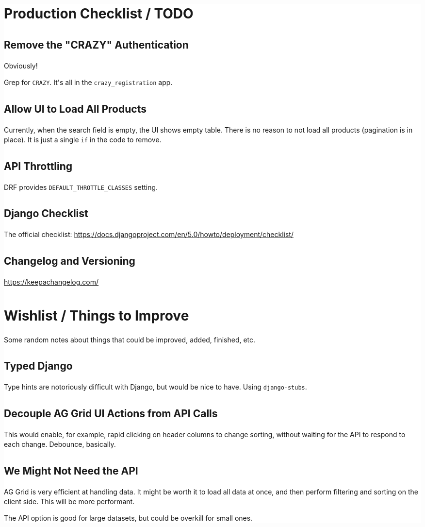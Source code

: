 # Production Checklist / TODO

## Remove the "CRAZY" Authentication

Obviously!

Grep for `CRAZY`. It's all in the `crazy_registration` app.

## Allow UI to Load All Products

Currently, when the search field is empty, the UI shows empty table. There is no reason to not load all products
(pagination is in place). It is just a single `if` in the code to remove.

## API Throttling

DRF provides `DEFAULT_THROTTLE_CLASSES` setting.

## Django Checklist

The official checklist: https://docs.djangoproject.com/en/5.0/howto/deployment/checklist/

## Changelog and Versioning

https://keepachangelog.com/


# Wishlist / Things to Improve

Some random notes about things that could be improved, added, finished, etc.

## Typed Django

Type hints are notoriously difficult with Django, but would be nice to have. Using `django-stubs`.

## Decouple AG Grid UI Actions from API Calls

This would enable, for example, rapid clicking on header columns to change sorting, without waiting for the API to
respond to each change. Debounce, basically.

## We Might Not Need the API

AG Grid is very efficient at handling data. It might be worth it to load all data at once, and then perform
filtering and sorting on the client side. This will be more performant.

The API option is good for large datasets, but could be overkill for small ones.
